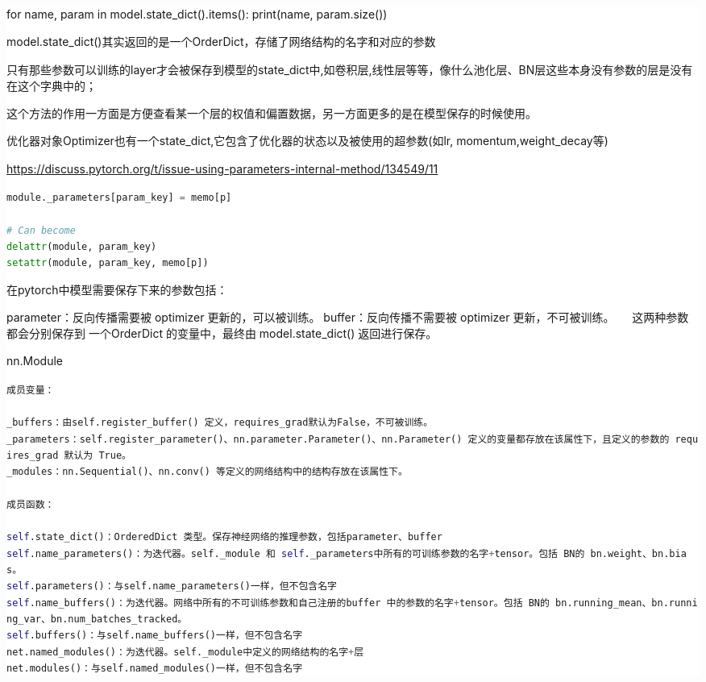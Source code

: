 
for name, param in model.state_dict().items():
    print(name, param.size())





model.state_dict()其实返回的是一个OrderDict，存储了网络结构的名字和对应的参数

只有那些参数可以训练的layer才会被保存到模型的state_dict中,如卷积层,线性层等等，像什么池化层、BN层这些本身没有参数的层是没有在这个字典中的；

这个方法的作用一方面是方便查看某一个层的权值和偏置数据，另一方面更多的是在模型保存的时候使用。

优化器对象Optimizer也有一个state_dict,它包含了优化器的状态以及被使用的超参数(如lr, momentum,weight_decay等)





https://discuss.pytorch.org/t/issue-using-parameters-internal-method/134549/11

```python
module._parameters[param_key] = memo[p]

# Can become
delattr(module, param_key)
setattr(module, param_key, memo[p])
```







在pytorch中模型需要保存下来的参数包括：

parameter：反向传播需要被 optimizer 更新的，可以被训练。
buffer：反向传播不需要被 optimizer 更新，不可被训练。
 
这两种参数都会分别保存到 一个OrderDict 的变量中，最终由 model.state_dict() 返回进行保存。







nn.Module

```python
成员变量：

_buffers：由self.register_buffer() 定义，requires_grad默认为False，不可被训练。
_parameters：self.register_parameter()、nn.parameter.Parameter()、nn.Parameter() 定义的变量都存放在该属性下，且定义的参数的 requires_grad 默认为 True。
_modules：nn.Sequential()、nn.conv() 等定义的网络结构中的结构存放在该属性下。
 
成员函数：

self.state_dict()：OrderedDict 类型。保存神经网络的推理参数，包括parameter、buffer
self.name_parameters()：为迭代器。self._module 和 self._parameters中所有的可训练参数的名字+tensor。包括 BN的 bn.weight、bn.bias。
self.parameters()：与self.name_parameters()一样，但不包含名字
self.name_buffers()：为迭代器。网络中所有的不可训练参数和自己注册的buffer 中的参数的名字+tensor。包括 BN的 bn.running_mean、bn.running_var、bn.num_batches_tracked。
self.buffers()：与self.name_buffers()一样，但不包含名字
net.named_modules()：为迭代器。self._module中定义的网络结构的名字+层
net.modules()：与self.named_modules()一样，但不包含名字

```

